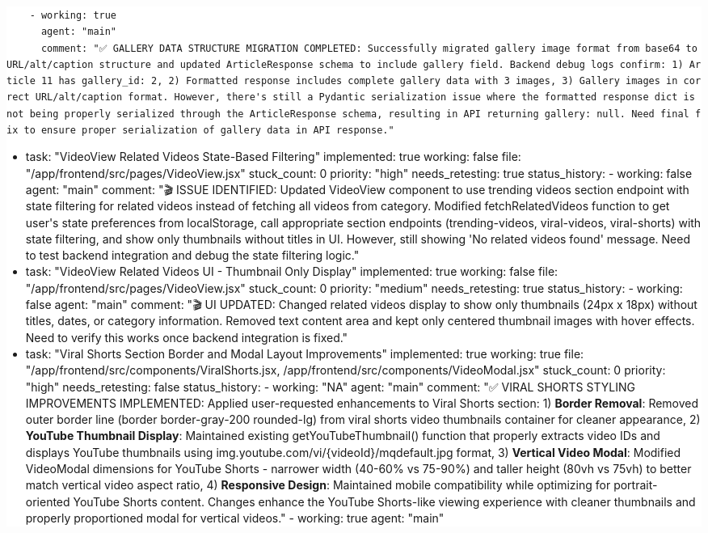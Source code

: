         - working: true
          agent: "main"
          comment: "✅ GALLERY DATA STRUCTURE MIGRATION COMPLETED: Successfully migrated gallery image format from base64 to URL/alt/caption structure and updated ArticleResponse schema to include gallery field. Backend debug logs confirm: 1) Article 11 has gallery_id: 2, 2) Formatted response includes complete gallery data with 3 images, 3) Gallery images in correct URL/alt/caption format. However, there's still a Pydantic serialization issue where the formatted response dict is not being properly serialized through the ArticleResponse schema, resulting in API returning gallery: null. Need final fix to ensure proper serialization of gallery data in API response."
  - task: "VideoView Related Videos State-Based Filtering"
    implemented: true
    working: false
    file: "/app/frontend/src/pages/VideoView.jsx"
    stuck_count: 0
    priority: "high"
    needs_retesting: true
    status_history:
        - working: false
          agent: "main"
          comment: "🎬 ISSUE IDENTIFIED: Updated VideoView component to use trending videos section endpoint with state filtering for related videos instead of fetching all videos from category. Modified fetchRelatedVideos function to get user's state preferences from localStorage, call appropriate section endpoints (trending-videos, viral-videos, viral-shorts) with state filtering, and show only thumbnails without titles in UI. However, still showing 'No related videos found' message. Need to test backend integration and debug the state filtering logic."
  - task: "VideoView Related Videos UI - Thumbnail Only Display"
    implemented: true
    working: false
    file: "/app/frontend/src/pages/VideoView.jsx"
    stuck_count: 0
    priority: "medium"
    needs_retesting: true
    status_history:
        - working: false
          agent: "main"
          comment: "🎬 UI UPDATED: Changed related videos display to show only thumbnails (24px x 18px) without titles, dates, or category information. Removed text content area and kept only centered thumbnail images with hover effects. Need to verify this works once backend integration is fixed."
  - task: "Viral Shorts Section Border and Modal Layout Improvements"
    implemented: true
    working: true
    file: "/app/frontend/src/components/ViralShorts.jsx, /app/frontend/src/components/VideoModal.jsx"
    stuck_count: 0
    priority: "high"
    needs_retesting: false
    status_history:
        - working: "NA"
          agent: "main"
          comment: "✅ VIRAL SHORTS STYLING IMPROVEMENTS IMPLEMENTED: Applied user-requested enhancements to Viral Shorts section: 1) **Border Removal**: Removed outer border line (border border-gray-200 rounded-lg) from viral shorts video thumbnails container for cleaner appearance, 2) **YouTube Thumbnail Display**: Maintained existing getYouTubeThumbnail() function that properly extracts video IDs and displays YouTube thumbnails using img.youtube.com/vi/{videoId}/mqdefault.jpg format, 3) **Vertical Video Modal**: Modified VideoModal dimensions for YouTube Shorts - narrower width (40-60% vs 75-90%) and taller height (80vh vs 75vh) to better match vertical video aspect ratio, 4) **Responsive Design**: Maintained mobile compatibility while optimizing for portrait-oriented YouTube Shorts content. Changes enhance the YouTube Shorts-like viewing experience with cleaner thumbnails and properly proportioned modal for vertical videos."
        - working: true
          agent: "main"